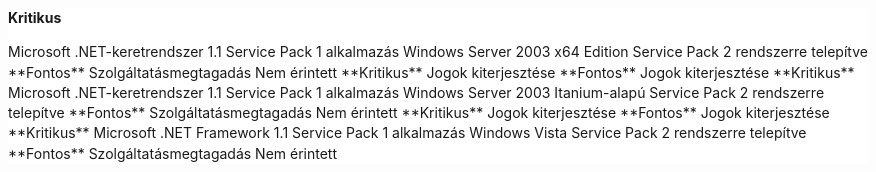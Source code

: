 **Kritikus**
</td>
</tr>
<tr class="alternateRow">
<td style="border:1px solid black;">
Microsoft .NET-keretrendszer 1.1 Service Pack 1 alkalmazás Windows Server 2003 x64 Edition Service Pack 2 rendszerre telepítve
</td>
<td style="border:1px solid black;">
**Fontos**  
Szolgáltatásmegtagadás
</td>
<td style="border:1px solid black;">
Nem érintett
</td>
<td style="border:1px solid black;">
**Kritikus**  
Jogok kiterjesztése
</td>
<td style="border:1px solid black;">
**Fontos**  
Jogok kiterjesztése
</td>
<td style="border:1px solid black;">
**Kritikus**
</td>
</tr>
<tr>
<td style="border:1px solid black;">
Microsoft .NET-keretrendszer 1.1 Service Pack 1 alkalmazás Windows Server 2003 Itanium-alapú Service Pack 2 rendszerre telepítve
</td>
<td style="border:1px solid black;">
**Fontos**  
Szolgáltatásmegtagadás
</td>
<td style="border:1px solid black;">
Nem érintett
</td>
<td style="border:1px solid black;">
**Kritikus**  
Jogok kiterjesztése
</td>
<td style="border:1px solid black;">
**Fontos**  
Jogok kiterjesztése
</td>
<td style="border:1px solid black;">
**Kritikus**
</td>
</tr>
<tr class="alternateRow">
<td style="border:1px solid black;">
Microsoft .NET Framework 1.1 Service Pack 1 alkalmazás Windows Vista Service Pack 2 rendszerre telepítve
</td>
<td style="border:1px solid black;">
**Fontos**  
Szolgáltatásmegtagadás
</td>
<td style="border:1px solid black;">
Nem érintett
</td>
<td style="border:1px solid black;">